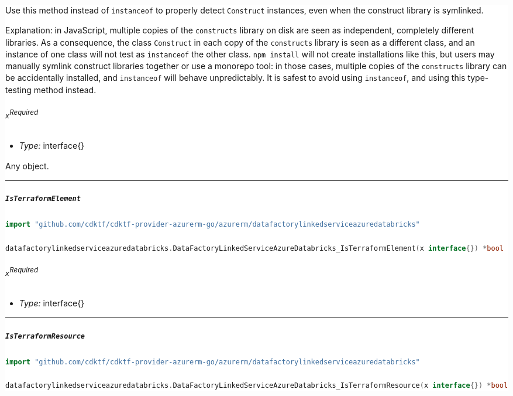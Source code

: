 Use this method instead of `instanceof` to properly detect `Construct`
instances, even when the construct library is symlinked.

Explanation: in JavaScript, multiple copies of the `constructs` library on
disk are seen as independent, completely different libraries. As a
consequence, the class `Construct` in each copy of the `constructs` library
is seen as a different class, and an instance of one class will not test as
`instanceof` the other class. `npm install` will not create installations
like this, but users may manually symlink construct libraries together or
use a monorepo tool: in those cases, multiple copies of the `constructs`
library can be accidentally installed, and `instanceof` will behave
unpredictably. It is safest to avoid using `instanceof`, and using
this type-testing method instead.

###### `x`<sup>Required</sup> <a name="x" id="@cdktf/provider-azurerm.dataFactoryLinkedServiceAzureDatabricks.DataFactoryLinkedServiceAzureDatabricks.isConstruct.parameter.x"></a>

- *Type:* interface{}

Any object.

---

##### `IsTerraformElement` <a name="IsTerraformElement" id="@cdktf/provider-azurerm.dataFactoryLinkedServiceAzureDatabricks.DataFactoryLinkedServiceAzureDatabricks.isTerraformElement"></a>

```go
import "github.com/cdktf/cdktf-provider-azurerm-go/azurerm/datafactorylinkedserviceazuredatabricks"

datafactorylinkedserviceazuredatabricks.DataFactoryLinkedServiceAzureDatabricks_IsTerraformElement(x interface{}) *bool
```

###### `x`<sup>Required</sup> <a name="x" id="@cdktf/provider-azurerm.dataFactoryLinkedServiceAzureDatabricks.DataFactoryLinkedServiceAzureDatabricks.isTerraformElement.parameter.x"></a>

- *Type:* interface{}

---

##### `IsTerraformResource` <a name="IsTerraformResource" id="@cdktf/provider-azurerm.dataFactoryLinkedServiceAzureDatabricks.DataFactoryLinkedServiceAzureDatabricks.isTerraformResource"></a>

```go
import "github.com/cdktf/cdktf-provider-azurerm-go/azurerm/datafactorylinkedserviceazuredatabricks"

datafactorylinkedserviceazuredatabricks.DataFactoryLinkedServiceAzureDatabricks_IsTerraformResource(x interface{}) *bool
```
